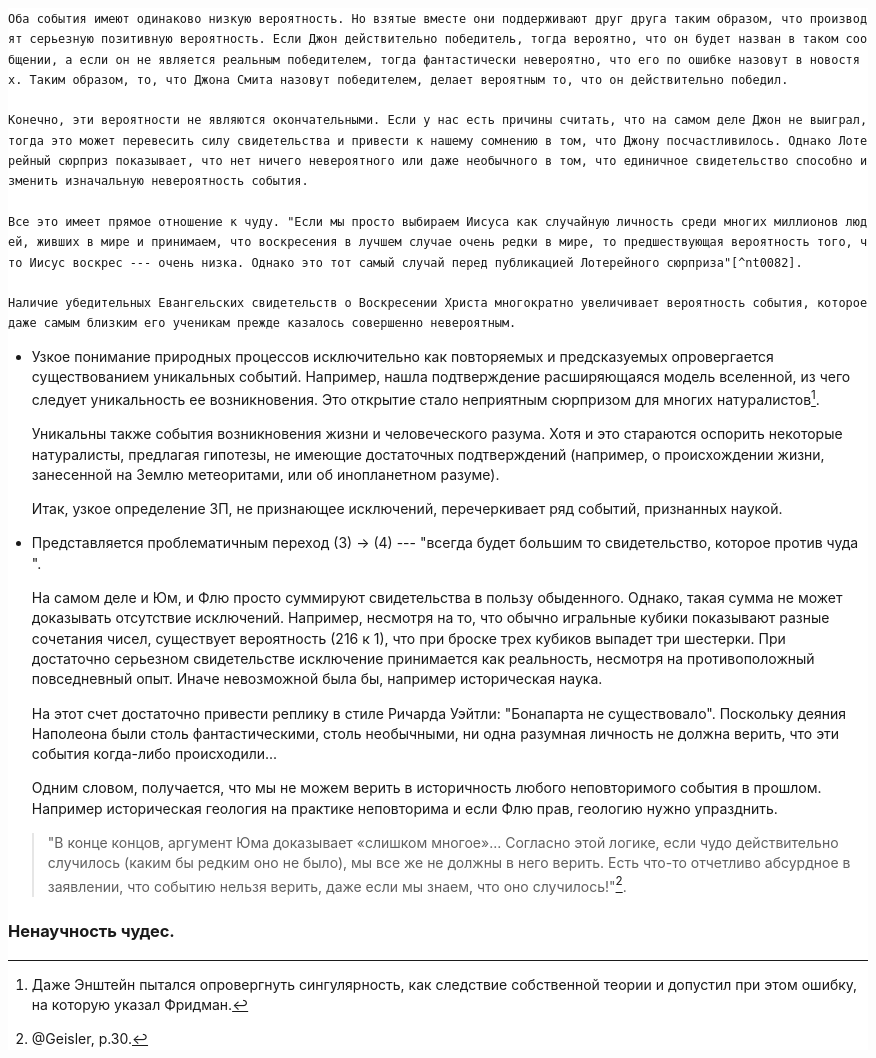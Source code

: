     Оба события имеют одинаково низкую вероятность. Но взятые вместе они поддерживают друг друга таким образом, что производят серьезную позитивную вероятность. Если Джон действительно победитель, тогда вероятно, что он будет назван в таком сообщении, а если он не является реальным победителем, тогда фантастически невероятно, что его по ошибке назовут в новостях. Таким образом, то, что Джона Смита назовут победителем, делает вероятным то, что он действительно победил.

    Конечно, эти вероятности не являются окончательными. Если у нас есть причины считать, что на самом деле Джон не выиграл, тогда это может перевесить силу свидетельства и привести к нашему сомнению в том, что Джону посчастливилось. Однако Лотерейный сюрприз показывает, что нет ничего невероятного или даже необычного в том, что единичное свидетельство способно изменить изначальную невероятность события.

    Все это имеет прямое отношение к чуду. "Если мы просто выбираем Иисуса как случайную личность среди многих миллионов людей, живших в мире и принимаем, что воскресения в лучшем случае очень редки в мире, то предшествующая вероятность того, что Иисус воскрес --- очень низка. Однако это тот самый случай перед публикацией Лотерейного сюрприза"[^nt0082].

    Наличие убедительных Евангельских свидетельств о Воскресении Христа многократно увеличивает вероятность события, которое даже самым близким его ученикам прежде казалось совершенно невероятным.

* Узкое понимание природных процессов исключительно как повторяемых и предсказуемых опровергается существованием уникальных событий. Например, нашла подтверждение расширяющаяся модель вселенной, из чего следует уникальность ее возникновения. Это открытие стало неприятным сюрпризом для многих натуралистов[^nt0090]. 

    Уникальны также события возникновения жизни и человеческого разума. Хотя и это стараются оспорить некоторые натуралисты, предлагая гипотезы, не имеющие достаточных подтверждений (например, о происхождении жизни, занесенной на Землю метеоритами, или об инопланетном разуме). 
    
    Итак, узкое определение ЗП, не признающее исключений, перечеркивает ряд событий, признанных наукой.

* Представляется проблематичным переход (3) → (4) --- "всегда будет большим то свидетельство, которое против чуда ".

    На самом деле и Юм, и Флю просто суммируют свидетельства в пользу обыденного. Однако, такая сумма не может доказывать отсутствие исключений. Например, несмотря на то, что обычно игральные кубики показывают разные сочетания чисел, существует вероятность (216 к 1), что при броске трех кубиков выпадет три шестерки.
При достаточно серьезном свидетельстве исключение принимается как реальность, несмотря на противоположный повседневный опыт. Иначе невозможной была бы, например историческая наука.

    На этот счет достаточно привести реплику в стиле Ричарда Уэйтли: "Бонапарта не существовало". Поскольку деяния Наполеона были столь фантастическими, столь необычными, ни одна разумная личность не должна верить, что эти события когда-либо происходили... 
    
    Одним словом, получается, что мы не можем верить в историчность любого неповторимого события в прошлом. Например историческая геология на практике неповторима и если Флю прав, геологию нужно упразднить.

>"В конце концов, аргумент Юма доказывает «слишком многое»... Согласно этой логике, если чудо действительно случилось (каким бы редким оно не было), мы все же не должны в него верить. Есть что-то отчетливо абсурдное в заявлении, что событию нельзя верить, даже если мы знаем, что оно случилось!"[^nt0083].

### Ненаучность чудес.


[^nt0080]: "Portentum ergo fit non contra naturam, sed contra quam est nota natura". S. Aurelius Augustinus, De Civitate Dei, 21.8.
[^nt0081]: George I. Mavrodes, Miracles in @OxRel, p.308.
[^nt0082]: George I. Mavrodes, Miracles in @OxRel, p.320.
[^nt0083]: @Geisler, p.30.
[^nt0084]: τὸ τέρας, --- др. греч., --- нечто удивительное.
[^nt0085]: τὸ σημείον, --- др. греч., --- знамение, отличительный признак.
[^nt0086]: ἡ δύναμις, --- др. греч., --- "сила", мощь, могущество.
[^nt0087]: Современные атеисты любят формулировку, "Бог *вероятно* не существует", демонстрируя таким образом свою "открытость" и "широту взглядов". Атеист показал бы свою крайнюю предвзятость, если бы утверждал, что существование Бога *невозможно*. Однако это небольшое вероятностное допущение приводит к неожиданным результатам. В главе об онтологическом доказательстве показано, что вероятность (сколь угодно малая) существования Бога означает присутствие Бога в одном из возможных миров. Но теистическая идея Бога такова, что подразумевает существование с необходимостью. Это означает, что, допустив существование Бога в одном из миров, мы допускаем существование Бога во всех возможных мирах, в том числе и в действительном мире.
[^nt0088]: Вопрос о т.н. "злых чудесах" в Ветхом Завете нуждается в отдельном рассмотрении.
[^nt0089]: Критики такого подхода говорят о "Боге белых пятен", имея в виду аналогию с морскими картами XVI-XVII вв., постепенно заполнявшимися точными сведениями, в конце концов не оставившими места для надписей "Here be Monsters".
[^nt0090]: Даже Энштейн пытался опровергнуть сингулярность, как следствие собственной теории и допустил при этом ошибку, на которую указал Фридман.
[^nt0091]: В качестве примера можно привести видение, бывшее во время совершения Литургии прп. Сергием одному из его учеников. Ученик увидел божественный огонь, сошедший в Чашу. Таким образом Бог явил реально происходящее чудо сошествия Святого Духа на Дары, которое обычно происходит невидимо для человека.